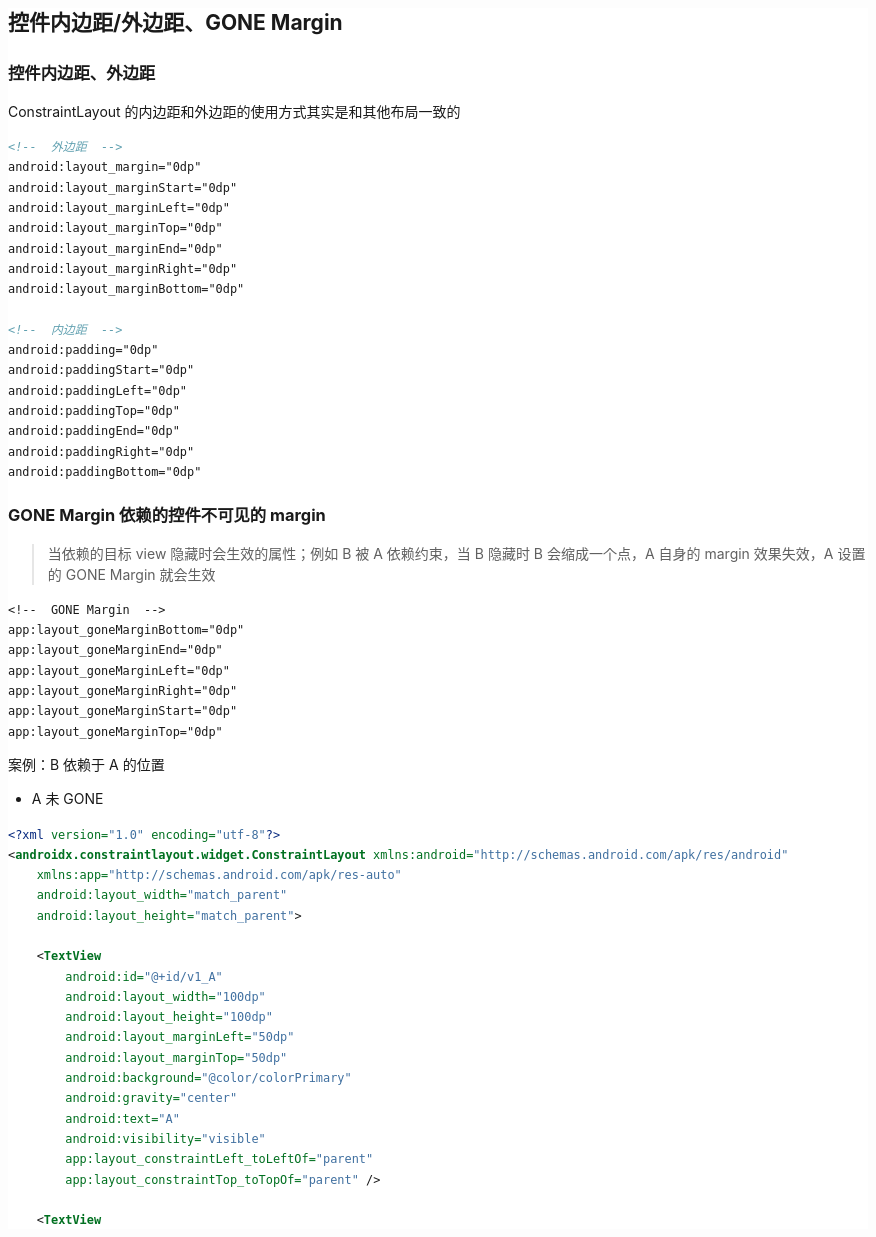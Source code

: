 ## 控件内边距/外边距、GONE Margin

### 控件内边距、外边距

ConstraintLayout 的内边距和外边距的使用方式其实是和其他布局一致的

```xml
<!--  外边距  -->
android:layout_margin="0dp"
android:layout_marginStart="0dp"
android:layout_marginLeft="0dp"
android:layout_marginTop="0dp"
android:layout_marginEnd="0dp"
android:layout_marginRight="0dp"
android:layout_marginBottom="0dp"

<!--  内边距  -->
android:padding="0dp"
android:paddingStart="0dp"
android:paddingLeft="0dp"
android:paddingTop="0dp"
android:paddingEnd="0dp"
android:paddingRight="0dp"
android:paddingBottom="0dp"
```

### GONE Margin 依赖的控件不可见的 margin

> 当依赖的目标 view 隐藏时会生效的属性；例如 B 被 A 依赖约束，当 B 隐藏时 B 会缩成一个点，A 自身的 margin 效果失效，A 设置的 GONE Margin 就会生效

```
<!--  GONE Margin  -->
app:layout_goneMarginBottom="0dp"
app:layout_goneMarginEnd="0dp"
app:layout_goneMarginLeft="0dp"
app:layout_goneMarginRight="0dp"
app:layout_goneMarginStart="0dp"
app:layout_goneMarginTop="0dp"
```

案例：B 依赖于 A 的位置

- A 未 GONE

```xml
<?xml version="1.0" encoding="utf-8"?>
<androidx.constraintlayout.widget.ConstraintLayout xmlns:android="http://schemas.android.com/apk/res/android"
    xmlns:app="http://schemas.android.com/apk/res-auto"
    android:layout_width="match_parent"
    android:layout_height="match_parent">

    <TextView
        android:id="@+id/v1_A"
        android:layout_width="100dp"
        android:layout_height="100dp"
        android:layout_marginLeft="50dp"
        android:layout_marginTop="50dp"
        android:background="@color/colorPrimary"
        android:gravity="center"
        android:text="A"
        android:visibility="visible"
        app:layout_constraintLeft_toLeftOf="parent"
        app:layout_constraintTop_toTopOf="parent" />

    <TextView
```